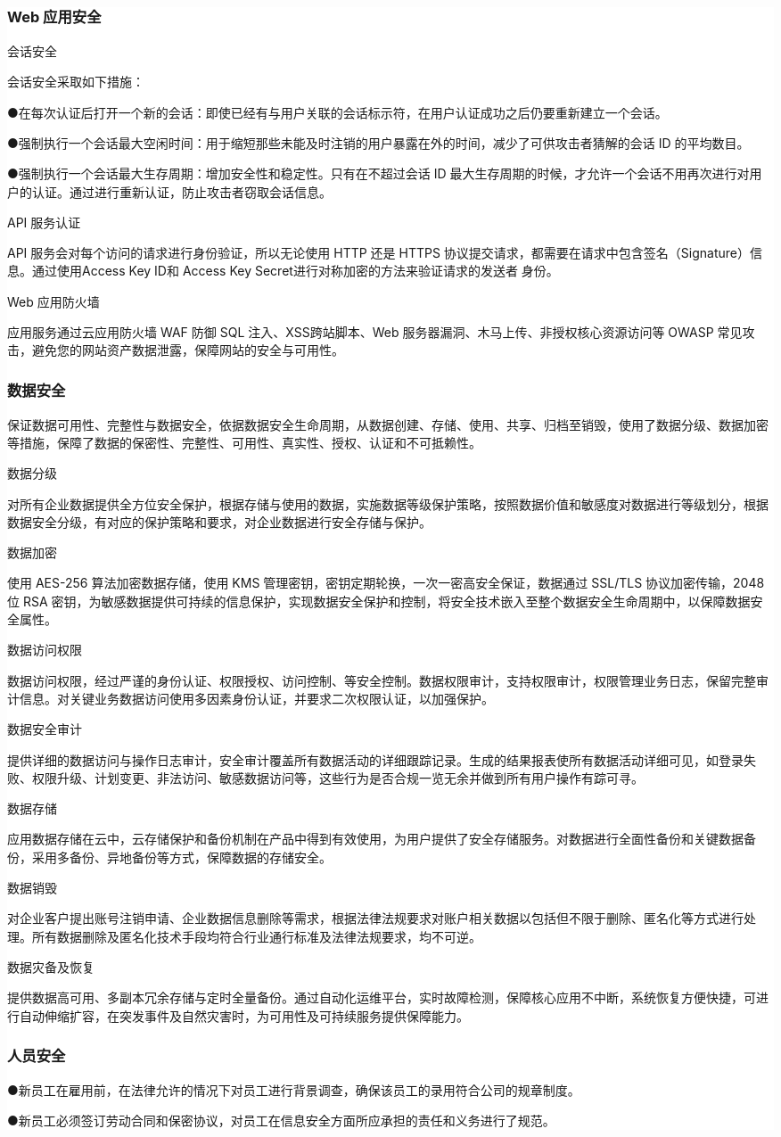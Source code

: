 ### Web 应用安全 

 会话安全 

会话安全采取如下措施：

●在每次认证后打开一个新的会话：即使已经有与用户关联的会话标示符，在用户认证成功之后仍要重新建立一个会话。

●强制执行一个会话最大空闲时间：用于缩短那些未能及时注销的用户暴露在外的时间，减少了可供攻击者猜解的会话 ID 的平均数目。

●强制执行一个会话最大生存周期：增加安全性和稳定性。只有在不超过会话 ID 最大生存周期的时候，才允许一个会话不用再次进行对用户的认证。通过进行重新认证，防止攻击者窃取会话信息。

 API 服务认证 

API 服务会对每个访问的请求进行身份验证，所以无论使用 HTTP 还是 HTTPS 协议提交请求，都需要在请求中包含签名（Signature）信息。通过使用Access Key ID和 Access Key Secret进行对称加密的方法来验证请求的发送者 身份。

 Web 应用防火墙 

应用服务通过云应用防火墙 WAF 防御 SQL 注入、XSS跨站脚本、Web 服务器漏洞、木马上传、非授权核心资源访问等 OWASP 常见攻击，避免您的网站资产数据泄露，保障网站的安全与可用性。

### 数据安全 

保证数据可用性、完整性与数据安全，依据数据安全生命周期，从数据创建、存储、使用、共享、归档至销毁，使用了数据分级、数据加密等措施，保障了数据的保密性、完整性、可用性、真实性、授权、认证和不可抵赖性。

 数据分级 

对所有企业数据提供全方位安全保护，根据存储与使用的数据，实施数据等级保护策略，按照数据价值和敏感度对数据进行等级划分，根据数据安全分级，有对应的保护策略和要求，对企业数据进行安全存储与保护。

 数据加密 

使用 AES-256 算法加密数据存储，使用 KMS 管理密钥，密钥定期轮换，一次一密高安全保证，数据通过 SSL/TLS 协议加密传输，2048 位 RSA 密钥，为敏感数据提供可持续的信息保护，实现数据安全保护和控制，将安全技术嵌入至整个数据安全生命周期中，以保障数据安全属性。

 数据访问权限 

数据访问权限，经过严谨的身份认证、权限授权、访问控制、等安全控制。数据权限审计，支持权限审计，权限管理业务日志，保留完整审计信息。对关键业务数据访问使用多因素身份认证，并要求二次权限认证，以加强保护。

 数据安全审计 

提供详细的数据访问与操作日志审计，安全审计覆盖所有数据活动的详细跟踪记录。生成的结果报表使所有数据活动详细可见，如登录失败、权限升级、计划变更、非法访问、敏感数据访问等，这些行为是否合规一览无余并做到所有用户操作有踪可寻。

 数据存储 

应用数据存储在云中，云存储保护和备份机制在产品中得到有效使用，为用户提供了安全存储服务。对数据进行全面性备份和关键数据备份，采用多备份、异地备份等方式，保障数据的存储安全。

 数据销毁 

对企业客户提出账号注销申请、企业数据信息删除等需求，根据法律法规要求对账户相关数据以包括但不限于删除、匿名化等方式进行处理。所有数据删除及匿名化技术手段均符合行业通行标准及法律法规要求，均不可逆。

 数据灾备及恢复 

提供数据高可用、多副本冗余存储与定时全量备份。通过自动化运维平台，实时故障检测，保障核心应用不中断，系统恢复方便快捷，可进行自动伸缩扩容，在突发事件及自然灾害时，为可用性及可持续服务提供保障能力。

### 人员安全 

●新员工在雇用前，在法律允许的情况下对员工进行背景调查，确保该员工的录用符合公司的规章制度。

●新员工必须签订劳动合同和保密协议，对员工在信息安全方面所应承担的责任和义务进行了规范。
